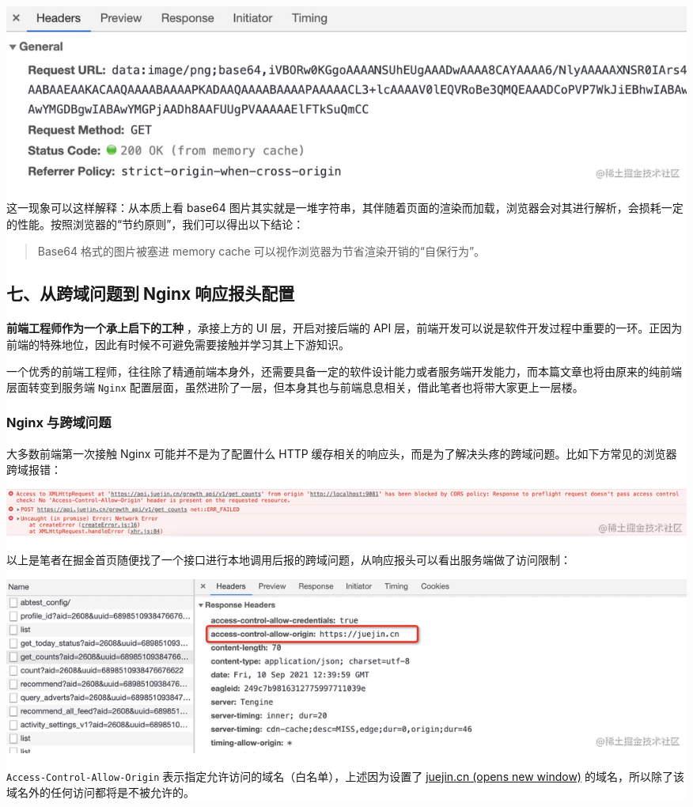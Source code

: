 ![20210908214505.jpg](/images/s_poetries_work_md_new_1649297377686.png)

这一现象可以这样解释：从本质上看 base64
图片其实就是一堆字符串，其伴随着页面的渲染而加载，浏览器会对其进行解析，会损耗一定的性能。按照浏览器的“节约原则”，我们可以得出以下结论：

> Base64 格式的图片被塞进 memory cache 可以视作浏览器为节省渲染开销的“自保行为”。

## 七、从跨域问题到 Nginx 响应报头配置

**前端工程师作为一个承上启下的工种** ，承接上方的 UI 层，开启对接后端的 API
层，前端开发可以说是软件开发过程中重要的一环。正因为前端的特殊地位，因此有时候不可避免需要接触并学习其上下游知识。

一个优秀的前端工程师，往往除了精通前端本身外，还需要具备一定的软件设计能力或者服务端开发能力，而本篇文章也将由原来的纯前端层面转变到服务端 `Nginx`
配置层面，虽然进阶了一层，但本身其也与前端息息相关，借此笔者也将带大家更上一层楼。

### Nginx 与跨域问题

大多数前端第一次接触 Nginx 可能并不是为了配置什么 HTTP 缓存相关的响应头，而是为了解决头疼的跨域问题。比如下方常见的浏览器跨域报错：

![20210910204624.jpg](/images/s_poetries_work_md_new_1649297463121.png)

以上是笔者在掘金首页随便找了一个接口进行本地调用后报的跨域问题，从响应报头可以看出服务端做了访问限制：

![20210910205141.jpg](/images/s_poetries_work_md_new_1649297462579.png)

`Access-Control-Allow-Origin` 表示指定允许访问的域名（白名单），上述因为设置了 [juejin.cn (opens new
window)](https://juejin.cn/) 的域名，所以除了该域名外的任何访问都将是不被允许的。
